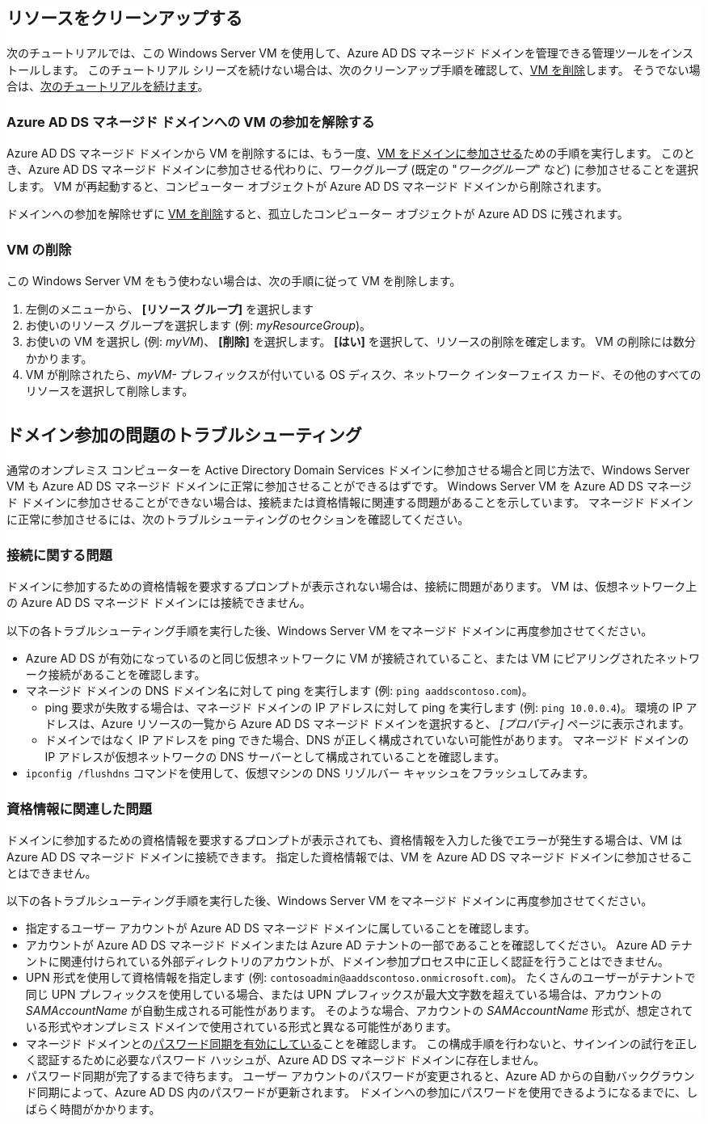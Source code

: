 ## <a name="clean-up-resources"></a>リソースをクリーンアップする

次のチュートリアルでは、この Windows Server VM を使用して、Azure AD DS マネージド ドメインを管理できる管理ツールをインストールします。 このチュートリアル シリーズを続けない場合は、次のクリーンアップ手順を確認して、[VM を削除](#delete-the-vm)します。 そうでない場合は、[次のチュートリアルを続けます](#next-steps)。

### <a name="un-join-the-vm-from-azure-ad-ds-managed-domain"></a>Azure AD DS マネージド ドメインへの VM の参加を解除する

Azure AD DS マネージド ドメインから VM を削除するには、もう一度、[VM をドメインに参加させる](#join-the-vm-to-the-azure-ad-ds-managed-domain)ための手順を実行します。 このとき、Azure AD DS マネージド ドメインに参加させる代わりに、ワークグループ (既定の "*ワークグループ*" など) に参加させることを選択します。 VM が再起動すると、コンピューター オブジェクトが Azure AD DS マネージド ドメインから削除されます。

ドメインへの参加を解除せずに [VM を削除](#delete-the-vm)すると、孤立したコンピューター オブジェクトが Azure AD DS に残されます。

### <a name="delete-the-vm"></a>VM の削除

この Windows Server VM をもう使わない場合は、次の手順に従って VM を削除します。

1. 左側のメニューから、 **[リソース グループ]** を選択します
1. お使いのリソース グループを選択します (例: *myResourceGroup*)。
1. お使いの VM を選択し (例: *myVM*)、 **[削除]** を選択します。 **[はい]** を選択して、リソースの削除を確定します。 VM の削除には数分かかります。
1. VM が削除されたら、*myVM-* プレフィックスが付いている OS ディスク、ネットワーク インターフェイス カード、その他のすべてのリソースを選択して削除します。

## <a name="troubleshoot-domain-join-issues"></a>ドメイン参加の問題のトラブルシューティング

通常のオンプレミス コンピューターを Active Directory Domain Services ドメインに参加させる場合と同じ方法で、Windows Server VM も Azure AD DS マネージド ドメインに正常に参加させることができるはずです。 Windows Server VM を Azure AD DS マネージド ドメインに参加させることができない場合は、接続または資格情報に関連する問題があることを示しています。 マネージド ドメインに正常に参加させるには、次のトラブルシューティングのセクションを確認してください。

### <a name="connectivity-issues"></a>接続に関する問題

ドメインに参加するための資格情報を要求するプロンプトが表示されない場合は、接続に問題があります。 VM は、仮想ネットワーク上の Azure AD DS マネージド ドメインには接続できません。

以下の各トラブルシューティング手順を実行した後、Windows Server VM をマネージド ドメインに再度参加させてください。

* Azure AD DS が有効になっているのと同じ仮想ネットワークに VM が接続されていること、または VM にピアリングされたネットワーク接続があることを確認します。
* マネージド ドメインの DNS ドメイン名に対して ping を実行します (例: `ping aaddscontoso.com`)。
    * ping 要求が失敗する場合は、マネージド ドメインの IP アドレスに対して ping を実行します (例: `ping 10.0.0.4`)。 環境の IP アドレスは、Azure リソースの一覧から Azure AD DS マネージド ドメインを選択すると、 *[プロパティ]* ページに表示されます。
    * ドメインではなく IP アドレスを ping できた場合、DNS が正しく構成されていない可能性があります。 マネージド ドメインの IP アドレスが仮想ネットワークの DNS サーバーとして構成されていることを確認します。
* `ipconfig /flushdns` コマンドを使用して、仮想マシンの DNS リゾルバー キャッシュをフラッシュしてみます。

### <a name="credentials-related-issues"></a>資格情報に関連した問題

ドメインに参加するための資格情報を要求するプロンプトが表示されても、資格情報を入力した後でエラーが発生する場合は、VM は Azure AD DS マネージド ドメインに接続できます。 指定した資格情報では、VM を Azure AD DS マネージド ドメインに参加させることはできません。

以下の各トラブルシューティング手順を実行した後、Windows Server VM をマネージド ドメインに再度参加させてください。

* 指定するユーザー アカウントが Azure AD DS マネージド ドメインに属していることを確認します。
* アカウントが Azure AD DS マネージド ドメインまたは Azure AD テナントの一部であることを確認してください。 Azure AD テナントに関連付けられている外部ディレクトリのアカウントが、ドメイン参加プロセス中に正しく認証を行うことはできません。
* UPN 形式を使用して資格情報を指定します (例: `contosoadmin@aaddscontoso.onmicrosoft.com`)。 たくさんのユーザーがテナントで同じ UPN プレフィックスを使用している場合、または UPN プレフィックスが最大文字数を超えている場合は、アカウントの *SAMAccountName* が自動生成される可能性があります。 そのような場合、アカウントの *SAMAccountName* 形式が、想定されている形式やオンプレミス ドメインで使用されている形式と異なる可能性があります。
* マネージド ドメインとの[パスワード同期を有効にしている][password-sync]ことを確認します。 この構成手順を行わないと、サインインの試行を正しく認証するために必要なパスワード ハッシュが、Azure AD DS マネージド ドメインに存在しません。
* パスワード同期が完了するまで待ちます。 ユーザー アカウントのパスワードが変更されると、Azure AD からの自動バックグラウンド同期によって、Azure AD DS 内のパスワードが更新されます。 ドメインへの参加にパスワードを使用できるようになるまでに、しばらく時間がかかります。


[create-azure-ad-tenant]: ../active-directory/fundamentals/sign-up-organization.md
[associate-azure-ad-tenant]: ../active-directory/fundamentals/active-directory-how-subscriptions-associated-directory.md
[create-azure-ad-ds-instance]: tutorial-create-instance.md
[vnet-peering]: ../virtual-network/virtual-network-peering-overview.md
[password-sync]: active-directory-ds-getting-started-password-sync.md
[add-computer]: /powershell/module/microsoft.powershell.management/add-computer
[azure-bastion]: ../bastion/bastion-create-host-portal.md
[set-azvmaddomainextension]: /powershell/module/az.compute/set-azvmaddomainextension